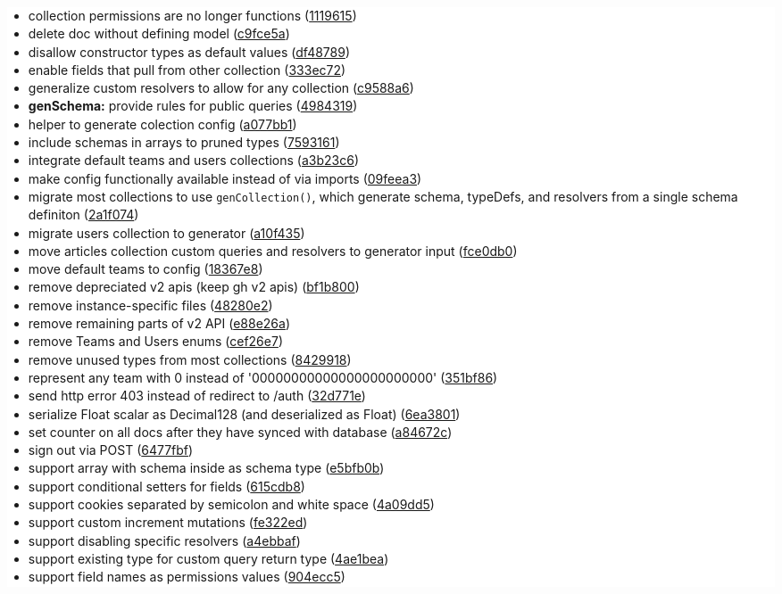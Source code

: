 * collection permissions are no longer functions ([1119615](https://github.com/jackbuehner/cristata-api/commit/1119615d574490b185bfed4d168b67b0c70c1b27))
* delete doc without defining model ([c9fce5a](https://github.com/jackbuehner/cristata-api/commit/c9fce5a56441df4a1e067a3e50032a01b84f7c80))
* disallow constructor types as default values ([df48789](https://github.com/jackbuehner/cristata-api/commit/df487896ef39a109bc580f4a9ffd74d15baab2e8))
* enable fields that pull from other collection ([333ec72](https://github.com/jackbuehner/cristata-api/commit/333ec727e812ce10ca5fd99413378589e9937082))
* generalize custom resolvers to allow for any collection ([c9588a6](https://github.com/jackbuehner/cristata-api/commit/c9588a670673e40953446450ac8878d82862e272))
* **genSchema:** provide rules for public queries ([4984319](https://github.com/jackbuehner/cristata-api/commit/49843192fce18a10979882d9fc525fff1c4f2802))
* helper to generate colection config ([a077bb1](https://github.com/jackbuehner/cristata-api/commit/a077bb102ec67486f19e23d4313f40b5097251e2))
* include schemas in arrays to pruned types ([7593161](https://github.com/jackbuehner/cristata-api/commit/7593161f7ce062f508fedd44a818d65ce9ce4220))
* integrate default teams and users collections ([a3b23c6](https://github.com/jackbuehner/cristata-api/commit/a3b23c61a90f102b09c30e8d9293c20306ac9e7a))
* make config functionally available instead of via imports ([09feea3](https://github.com/jackbuehner/cristata-api/commit/09feea3c3fa03aecaa255cfb6db59b4d6ad3daaf))
* migrate most collections to use `genCollection()`, which generate schema, typeDefs, and resolvers from a single schema definiton ([2a1f074](https://github.com/jackbuehner/cristata-api/commit/2a1f0744e954f85862279c797b250000b96e55c9))
* migrate users collection to generator ([a10f435](https://github.com/jackbuehner/cristata-api/commit/a10f43519a36e48803b2302d97b991cc4aac5095))
* move articles collection custom queries and resolvers to generator input ([fce0db0](https://github.com/jackbuehner/cristata-api/commit/fce0db0485ffb1f7eff47a311af3001467ffc32e))
* move default teams to config ([18367e8](https://github.com/jackbuehner/cristata-api/commit/18367e86eedea5478b5ccc9c2047e1f4e39424e4))
* remove depreciated v2 apis (keep gh v2 apis) ([bf1b800](https://github.com/jackbuehner/cristata-api/commit/bf1b800134dce392c830f8344fc2973359cf1a9c))
* remove instance-specific files ([48280e2](https://github.com/jackbuehner/cristata-api/commit/48280e235a9b9b3242b1bb1acbfff656a7e17f1b))
* remove remaining parts of v2 API ([e88e26a](https://github.com/jackbuehner/cristata-api/commit/e88e26abf79a06ab60a0cfa9ea8ced8753006f49))
* remove Teams and Users enums ([cef26e7](https://github.com/jackbuehner/cristata-api/commit/cef26e76a64b4bc59e94dc0ca57d98815653ebf7))
* remove unused types from most collections ([8429918](https://github.com/jackbuehner/cristata-api/commit/84299188c579a91beaf3b530a00ae01d59530333))
* represent any team with 0 instead of '00000000000000000000000' ([351bf86](https://github.com/jackbuehner/cristata-api/commit/351bf8669c7022c5bc6aa372db2a60ea7a47d1ce))
* send http error 403 instead of redirect to /auth ([32d771e](https://github.com/jackbuehner/cristata-api/commit/32d771e3ba2e03484bc6064e60f64be1fbf1beb3))
* serialize Float scalar as Decimal128 (and deserialized as Float) ([6ea3801](https://github.com/jackbuehner/cristata-api/commit/6ea380154de4a07718ab4d1f32a53939a717b915))
* set counter on all docs after they have synced with database ([a84672c](https://github.com/jackbuehner/cristata-api/commit/a84672cd915ab93454864664b5b229feecf9a2fe))
* sign out via POST ([6477fbf](https://github.com/jackbuehner/cristata-api/commit/6477fbf9b730fae0c4defd0a78446b7b85be531a))
* support array with schema inside as schema type ([e5bfb0b](https://github.com/jackbuehner/cristata-api/commit/e5bfb0bccc7edfef9783fae532cc13964e5c9abb))
* support conditional setters for fields ([615cdb8](https://github.com/jackbuehner/cristata-api/commit/615cdb8781124e6ad858d28381df7e4293f16d74))
* support cookies separated by semicolon and white space ([4a09dd5](https://github.com/jackbuehner/cristata-api/commit/4a09dd51fb53e78274a04bd0cf6a07ba144d9cbd))
* support custom increment mutations ([fe322ed](https://github.com/jackbuehner/cristata-api/commit/fe322ed60a240accd96fadbb832fc8fe6185df34))
* support disabling specific resolvers ([a4ebbaf](https://github.com/jackbuehner/cristata-api/commit/a4ebbaf4353880868557aa157ac0071d509134ee))
* support existing type for custom query return type ([4ae1bea](https://github.com/jackbuehner/cristata-api/commit/4ae1bea5ebb53603bec5947a92af5b57b3355610))
* support field names as permissions values ([904ecc5](https://github.com/jackbuehner/cristata-api/commit/904ecc5923e6d29eb4495e7fde137bb254bbeffa))
